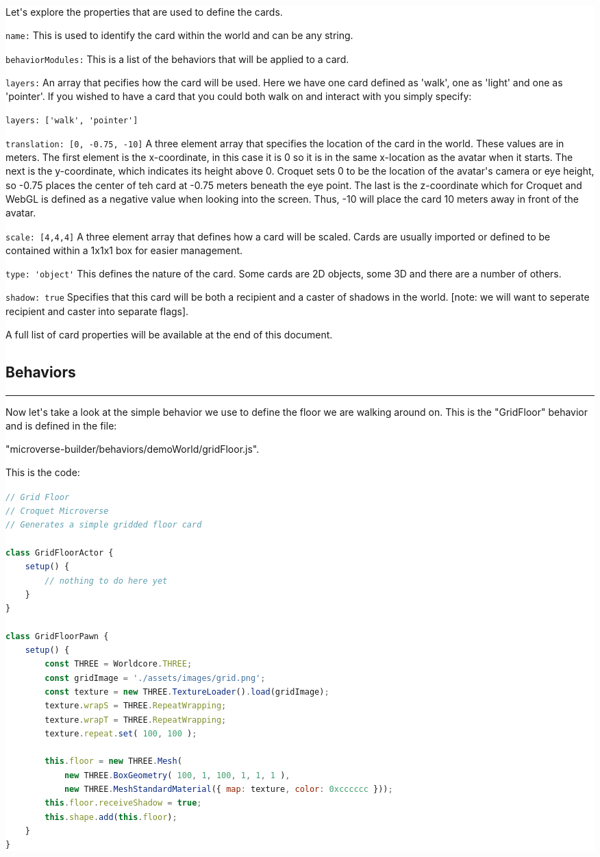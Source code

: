 Let's explore the properties that are used to define the cards.

`name:` This is used to identify the card within the world and can be any string.

`behaviorModules:`  This is a list of the behaviors that will be applied to a card.

`layers:`  An array that pecifies how the card will be used. Here we have one card defined as 'walk', one as 'light' and one as 'pointer'. If you wished to have a card that you could both walk on and interact with you simply specify:

`layers: ['walk', 'pointer']`

`translation: [0, -0.75, -10]` A three element array that specifies the location of the card in the world. These values are in meters. The first element is the x-coordinate, in this case it is 0 so it is in the same x-location as the avatar when it starts. The next is the y-coordinate, which indicates its height above 0. Croquet sets 0 to be the location of the avatar's camera or eye height, so -0.75 places the center of teh card at -0.75 meters beneath the eye point. The last is the z-coordinate which for Croquet and WebGL is defined as a negative value when looking into the screen. Thus, -10 will place the card 10 meters away in front of the avatar.

`scale: [4,4,4]` A three element array that defines how a card will be scaled. Cards are usually imported or defined to be contained within a 1x1x1 box for easier management.

`type: 'object'` This defines the nature of the card. Some cards are 2D objects, some 3D and there are a number of others.

`shadow: true` Specifies that this card will be both a recipient and a caster of shadows in the world. [note: we will want to seperate recipient and caster into separate flags].

A full list of card properties will be available at the end of this document.

## Behaviors
---
Now let's take a look at the simple behavior we use to define the floor we are walking around on. This is the "GridFloor" behavior and is defined in the file:

"microverse-builder/behaviors/demoWorld/gridFloor.js".

This is the code:

```javascript
// Grid Floor
// Croquet Microverse
// Generates a simple gridded floor card

class GridFloorActor {
    setup() {
        // nothing to do here yet
    }
}

class GridFloorPawn {
    setup() {
        const THREE = Worldcore.THREE;
        const gridImage = './assets/images/grid.png';
        const texture = new THREE.TextureLoader().load(gridImage);
        texture.wrapS = THREE.RepeatWrapping;
        texture.wrapT = THREE.RepeatWrapping;
        texture.repeat.set( 100, 100 );

        this.floor = new THREE.Mesh(
            new THREE.BoxGeometry( 100, 1, 100, 1, 1, 1 ),
            new THREE.MeshStandardMaterial({ map: texture, color: 0xcccccc }));
        this.floor.receiveShadow = true;
        this.shape.add(this.floor);
    }
}

```